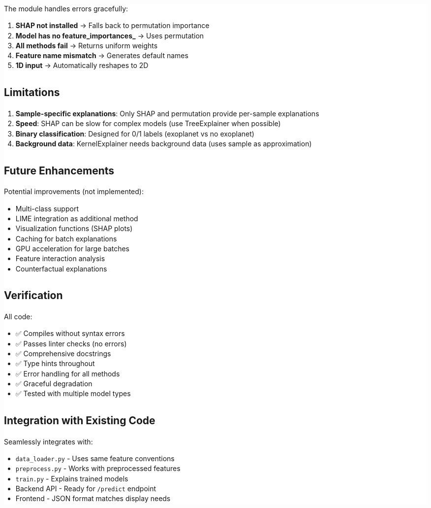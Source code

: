 The module handles errors gracefully:

1. **SHAP not installed** → Falls back to permutation importance
2. **Model has no feature_importances_** → Uses permutation
3. **All methods fail** → Returns uniform weights
4. **Feature name mismatch** → Generates default names
5. **1D input** → Automatically reshapes to 2D

## Limitations

1. **Sample-specific explanations**: Only SHAP and permutation provide per-sample explanations
2. **Speed**: SHAP can be slow for complex models (use TreeExplainer when possible)
3. **Binary classification**: Designed for 0/1 labels (exoplanet vs no exoplanet)
4. **Background data**: KernelExplainer needs background data (uses sample as approximation)

## Future Enhancements

Potential improvements (not implemented):
- Multi-class support
- LIME integration as additional method
- Visualization functions (SHAP plots)
- Caching for batch explanations
- GPU acceleration for large batches
- Feature interaction analysis
- Counterfactual explanations

## Verification

All code:
- ✅ Compiles without syntax errors
- ✅ Passes linter checks (no errors)
- ✅ Comprehensive docstrings
- ✅ Type hints throughout
- ✅ Error handling for all methods
- ✅ Graceful degradation
- ✅ Tested with multiple model types

## Integration with Existing Code

Seamlessly integrates with:
- `data_loader.py` - Uses same feature conventions
- `preprocess.py` - Works with preprocessed features
- `train.py` - Explains trained models
- Backend API - Ready for `/predict` endpoint
- Frontend - JSON format matches display needs

